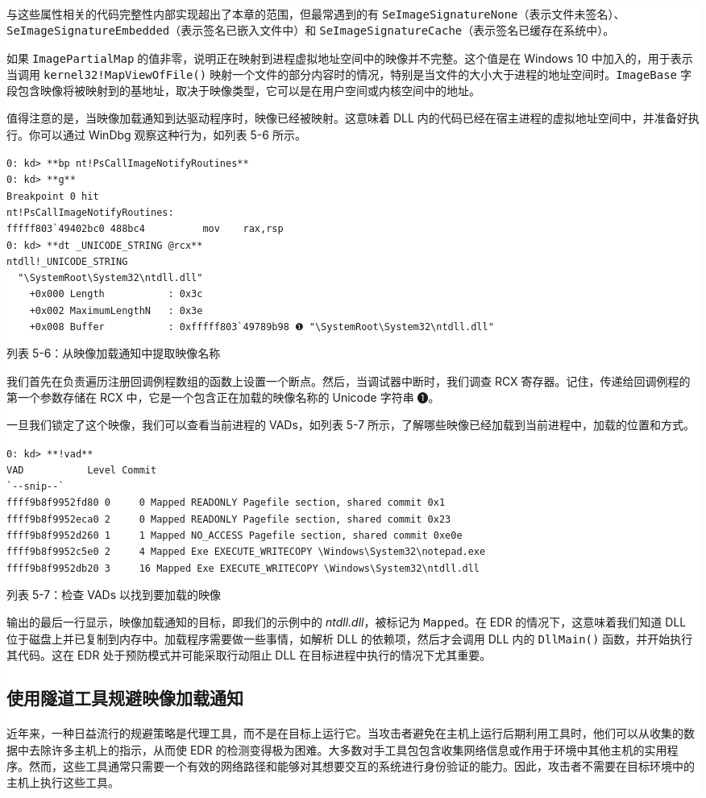 与这些属性相关的代码完整性内部实现超出了本章的范围，但最常遇到的有 <samp class="SANS_TheSansMonoCd_W5Regular_11">SeImageSignatureNone</samp>（表示文件未签名）、<samp class="SANS_TheSansMonoCd_W5Regular_11">SeImageSignatureEmbedded</samp>（表示签名已嵌入文件中）和 <samp class="SANS_TheSansMonoCd_W5Regular_11">SeImageSignatureCache</samp>（表示签名已缓存在系统中）。

如果 <samp class="SANS_TheSansMonoCd_W5Regular_11">ImagePartialMap</samp> 的值非零，说明正在映射到进程虚拟地址空间中的映像并不完整。这个值是在 Windows 10 中加入的，用于表示当调用 <samp class="SANS_TheSansMonoCd_W5Regular_11">kernel32!MapViewOfFile()</samp> 映射一个文件的部分内容时的情况，特别是当文件的大小大于进程的地址空间时。<samp class="SANS_TheSansMonoCd_W5Regular_11">ImageBase</samp> 字段包含映像将被映射到的基地址，取决于映像类型，它可以是在用户空间或内核空间中的地址。

值得注意的是，当映像加载通知到达驱动程序时，映像已经被映射。这意味着 DLL 内的代码已经在宿主进程的虚拟地址空间中，并准备好执行。你可以通过 WinDbg 观察这种行为，如列表 5-6 所示。

```
0: kd> **bp nt!PsCallImageNotifyRoutines**
0: kd> **g**
Breakpoint 0 hit
nt!PsCallImageNotifyRoutines:
fffff803`49402bc0 488bc4          mov    rax,rsp
0: kd> **dt _UNICODE_STRING @rcx**
ntdll!_UNICODE_STRING
  "\SystemRoot\System32\ntdll.dll"
    +0x000 Length           : 0x3c
    +0x002 MaximumLengthN   : 0x3e
    +0x008 Buffer           : 0xfffff803`49789b98 ❶ "\SystemRoot\System32\ntdll.dll"
```

列表 5-6：从映像加载通知中提取映像名称

我们首先在负责遍历注册回调例程数组的函数上设置一个断点。然后，当调试器中断时，我们调查 RCX 寄存器。记住，传递给回调例程的第一个参数存储在 RCX 中，它是一个包含正在加载的映像名称的 Unicode 字符串 ❶。

一旦我们锁定了这个映像，我们可以查看当前进程的 VADs，如列表 5-7 所示，了解哪些映像已经加载到当前进程中，加载的位置和方式。

```
0: kd> **!vad**
VAD           Level Commit
`--snip--`
ffff9b8f9952fd80 0     0 Mapped READONLY Pagefile section, shared commit 0x1
ffff9b8f9952eca0 2     0 Mapped READONLY Pagefile section, shared commit 0x23
ffff9b8f9952d260 1     1 Mapped NO_ACCESS Pagefile section, shared commit 0xe0e
ffff9b8f9952c5e0 2     4 Mapped Exe EXECUTE_WRITECOPY \Windows\System32\notepad.exe
ffff9b8f9952db20 3     16 Mapped Exe EXECUTE_WRITECOPY \Windows\System32\ntdll.dll
```

列表 5-7：检查 VADs 以找到要加载的映像

输出的最后一行显示，映像加载通知的目标，即我们的示例中的 *ntdll.dll*，被标记为 <samp class="SANS_TheSansMonoCd_W5Regular_11">Mapped</samp>。在 EDR 的情况下，这意味着我们知道 DLL 位于磁盘上并已复制到内存中。加载程序需要做一些事情，如解析 DLL 的依赖项，然后才会调用 DLL 内的 <samp class="SANS_TheSansMonoCd_W5Regular_11">DllMain()</samp> 函数，并开始执行其代码。这在 EDR 处于预防模式并可能采取行动阻止 DLL 在目标进程中执行的情况下尤其重要。

## <samp class="SANS_Futura_Std_Bold_B_11">使用隧道工具规避映像加载通知</samp>

近年来，一种日益流行的规避策略是代理工具，而不是在目标上运行它。当攻击者避免在主机上运行后期利用工具时，他们可以从收集的数据中去除许多主机上的指示，从而使 EDR 的检测变得极为困难。大多数对手工具包包含收集网络信息或作用于环境中其他主机的实用程序。然而，这些工具通常只需要一个有效的网络路径和能够对其想要交互的系统进行身份验证的能力。因此，攻击者不需要在目标环境中的主机上执行这些工具。
